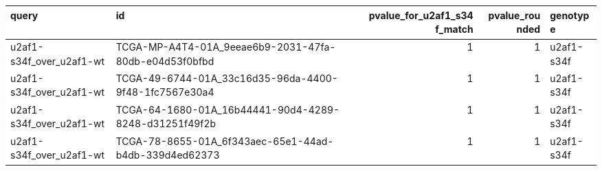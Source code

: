 | query | id | pvalue_for_u2af1_s34f_match | pvalue_rounded | genotype |
|:---|:---|---:|---:|:---|
| u2af1-s34f_over_u2af1-wt | TCGA-MP-A4T4-01A_9eeae6b9-2031-47fa-80db-e04d53f0bfbd | 1 | 1 | u2af1-s34f |
| u2af1-s34f_over_u2af1-wt | TCGA-49-6744-01A_33c16d35-96da-4400-9f48-1fc7567e30a4 | 1 | 1 | u2af1-s34f |
| u2af1-s34f_over_u2af1-wt | TCGA-64-1680-01A_16b44441-90d4-4289-8248-d31251f49f2b | 1 | 1 | u2af1-s34f |
| u2af1-s34f_over_u2af1-wt | TCGA-78-8655-01A_6f343aec-65e1-44ad-b4db-339d4ed62373 | 1 | 1 | u2af1-s34f |
